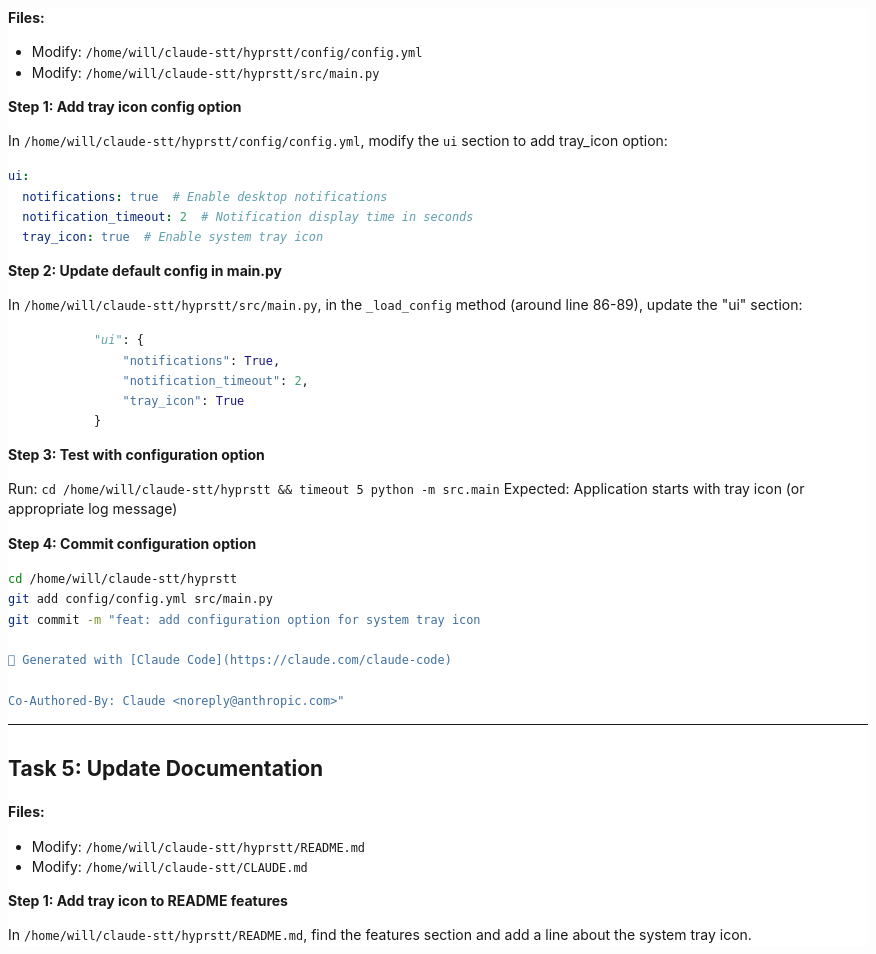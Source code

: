 **Files:**
- Modify: `/home/will/claude-stt/hyprstt/config/config.yml`
- Modify: `/home/will/claude-stt/hyprstt/src/main.py`

**Step 1: Add tray icon config option**

In `/home/will/claude-stt/hyprstt/config/config.yml`, modify the `ui` section to add tray_icon option:

```yaml
ui:
  notifications: true  # Enable desktop notifications
  notification_timeout: 2  # Notification display time in seconds
  tray_icon: true  # Enable system tray icon
```

**Step 2: Update default config in main.py**

In `/home/will/claude-stt/hyprstt/src/main.py`, in the `_load_config` method (around line 86-89), update the "ui" section:

```python
            "ui": {
                "notifications": True,
                "notification_timeout": 2,
                "tray_icon": True
            }
```

**Step 3: Test with configuration option**

Run: `cd /home/will/claude-stt/hyprstt && timeout 5 python -m src.main`
Expected: Application starts with tray icon (or appropriate log message)

**Step 4: Commit configuration option**

```bash
cd /home/will/claude-stt/hyprstt
git add config/config.yml src/main.py
git commit -m "feat: add configuration option for system tray icon

🤖 Generated with [Claude Code](https://claude.com/claude-code)

Co-Authored-By: Claude <noreply@anthropic.com>"
```

---

## Task 5: Update Documentation

**Files:**
- Modify: `/home/will/claude-stt/hyprstt/README.md`
- Modify: `/home/will/claude-stt/CLAUDE.md`

**Step 1: Add tray icon to README features**

In `/home/will/claude-stt/hyprstt/README.md`, find the features section and add a line about the system tray icon.
